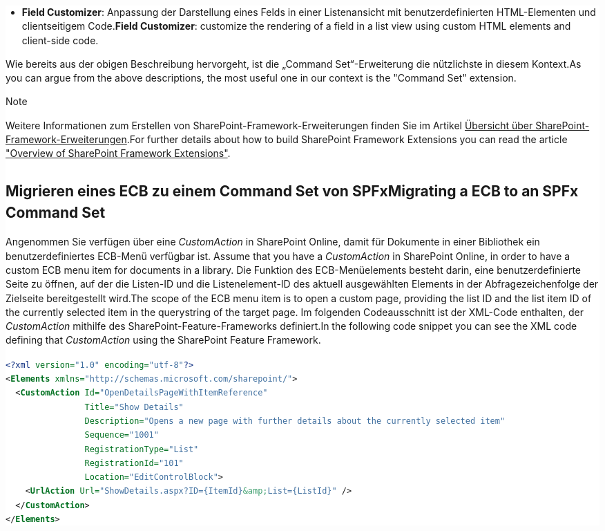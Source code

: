 * <span data-ttu-id="c6b11-114">**Field Customizer**: Anpassung der Darstellung eines Felds in einer Listenansicht mit benutzerdefinierten HTML-Elementen und clientseitigem Code.</span><span class="sxs-lookup"><span data-stu-id="c6b11-114">**Field Customizer**: customize the rendering of a field in a list view using custom HTML elements and client-side code.</span></span>

<span data-ttu-id="c6b11-115">Wie bereits aus der obigen Beschreibung hervorgeht, ist die „Command Set“-Erweiterung die nützlichste in diesem Kontext.</span><span class="sxs-lookup"><span data-stu-id="c6b11-115">As you can argue from the above descriptions, the most useful one in our context is the "Command Set" extension.</span></span>

> [!NOTE]
> <span data-ttu-id="c6b11-116">Weitere Informationen zum Erstellen von SharePoint-Framework-Erweiterungen finden Sie im Artikel [Übersicht über SharePoint-Framework-Erweiterungen](https://docs.microsoft.com/de-DE/sharepoint/dev/spfx/extensions/overview-extensions).</span><span class="sxs-lookup"><span data-stu-id="c6b11-116">For further details about how to build SharePoint Framework Extensions you can read the article ["Overview of SharePoint Framework Extensions"](https://docs.microsoft.com/de-DE/sharepoint/dev/spfx/extensions/overview-extensions).</span></span>

## <a name="migrating-a-ecb-to-an-spfx-command-set"></a><span data-ttu-id="c6b11-117">Migrieren eines ECB zu einem Command Set von SPFx</span><span class="sxs-lookup"><span data-stu-id="c6b11-117">Migrating a ECB to an SPFx Command Set</span></span>
<span data-ttu-id="c6b11-118"><a name="FromECBtoCommandSet"> </a> Angenommen Sie verfügen über eine _CustomAction_ in SharePoint Online, damit für Dokumente in einer Bibliothek ein benutzerdefiniertes ECB-Menü verfügbar ist.</span><span class="sxs-lookup"><span data-stu-id="c6b11-118"><a name="FromECBtoCommandSet"> </a> Assume that you have a _CustomAction_ in SharePoint Online, in order to have a custom ECB menu item for documents in a library.</span></span> <span data-ttu-id="c6b11-119">Die Funktion des ECB-Menüelements besteht darin, eine benutzerdefinierte Seite zu öffnen, auf der die Listen-ID und die Listenelement-ID des aktuell ausgewählten Elements in der Abfragezeichenfolge der Zielseite bereitgestellt wird.</span><span class="sxs-lookup"><span data-stu-id="c6b11-119">The scope of the ECB menu item is to open a custom page, providing the list ID and the list item ID of the currently selected item in the querystring of the target page.</span></span>
<span data-ttu-id="c6b11-120">Im folgenden Codeausschnitt ist der XML-Code enthalten, der _CustomAction_ mithilfe des SharePoint-Feature-Frameworks definiert.</span><span class="sxs-lookup"><span data-stu-id="c6b11-120">In the following code snippet you can see the XML code defining that _CustomAction_ using the SharePoint Feature Framework.</span></span>

```XML
<?xml version="1.0" encoding="utf-8"?>
<Elements xmlns="http://schemas.microsoft.com/sharepoint/">
  <CustomAction Id="OpenDetailsPageWithItemReference"
                Title="Show Details"
                Description="Opens a new page with further details about the currently selected item"
                Sequence="1001"
                RegistrationType="List"
                RegistrationId="101"                
                Location="EditControlBlock">
    <UrlAction Url="ShowDetails.aspx?ID={ItemId}&amp;List={ListId}" />
  </CustomAction>
</Elements>
```

